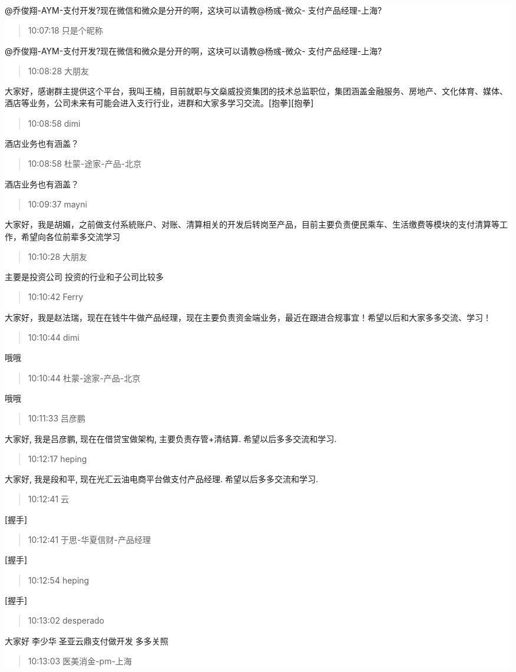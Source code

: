 @乔俊翔-AYM-支付开发?现在微信和微众是分开的啊，这块可以请教@杨彧-微众- 支付产品经理-上海?  
   
> 10:07:18  只是个昵称  
   
@乔俊翔-AYM-支付开发?现在微信和微众是分开的啊，这块可以请教@杨彧-微众- 支付产品经理-上海?  
   
> 10:08:28  大朋友  
   
大家好，感谢群主提供这个平台，我叫王楠，目前就职与文燊威投资集团的技术总监职位，集团涵盖金融服务、房地产、文化体育、媒体、酒店等业务，公司未来有可能会进入支行行业，进群和大家多学习交流。[抱拳][抱拳]  
   
> 10:08:58  dimi  
   
酒店业务也有涵盖？  
   
> 10:08:58  杜蒙-途家-产品-北京  
   
酒店业务也有涵盖？  
   
> 10:09:37  mayni  
   
大家好，我是胡媚，之前做支付系統账户、对账、清算相关的开发后转岗至产品，目前主要负责便民乘车、生活缴费等模块的支付清算等工作，希望向各位前辈多交流学习  
   
> 10:10:28  大朋友  
   
主要是投资公司 投资的行业和子公司比较多  
   
> 10:10:42  Ferry  
   
大家好，我是赵法瑞，现在在钱牛牛做产品经理，现在主要负责资金端业务，最近在跟进合规事宜！希望以后和大家多多交流、学习！  
   
> 10:10:44  dimi  
   
哦哦  
   
> 10:10:44  杜蒙-途家-产品-北京  
   
哦哦  
   
> 10:11:33  吕彦鹏  
   
大家好, 我是吕彦鹏, 现在在借贷宝做架构, 主要负责存管+清结算. 希望以后多多交流和学习.  
   
> 10:12:17  heping  
   
大家好, 我是段和平, 现在光汇云油电商平台做支付产品经理. 希望以后多多交流和学习.  
   
> 10:12:41  云  
   
[握手]  
   
> 10:12:41  于思-华夏信财-产品经理  
   
[握手]  
   
> 10:12:54  heping  
   
[握手]  
   
> 10:13:02  desperado  
   
大家好 李少华 圣亚云鼎支付做开发 多多关照  
   
> 10:13:03  医美消金-pm-上海  
   
